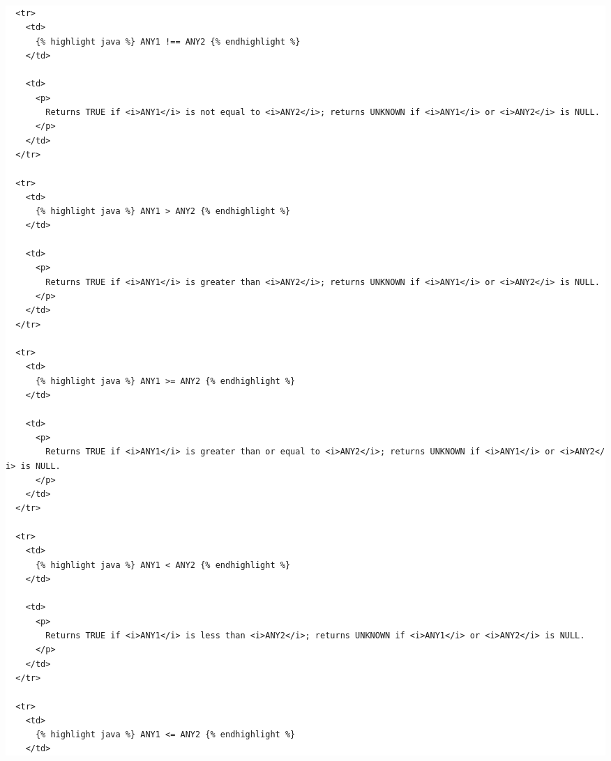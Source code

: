       <tr>
        <td>
          {% highlight java %} ANY1 !== ANY2 {% endhighlight %}
        </td>
        
        <td>
          <p>
            Returns TRUE if <i>ANY1</i> is not equal to <i>ANY2</i>; returns UNKNOWN if <i>ANY1</i> or <i>ANY2</i> is NULL.
          </p>
        </td>
      </tr>
      
      <tr>
        <td>
          {% highlight java %} ANY1 > ANY2 {% endhighlight %}
        </td>
        
        <td>
          <p>
            Returns TRUE if <i>ANY1</i> is greater than <i>ANY2</i>; returns UNKNOWN if <i>ANY1</i> or <i>ANY2</i> is NULL.
          </p>
        </td>
      </tr>
      
      <tr>
        <td>
          {% highlight java %} ANY1 >= ANY2 {% endhighlight %}
        </td>
        
        <td>
          <p>
            Returns TRUE if <i>ANY1</i> is greater than or equal to <i>ANY2</i>; returns UNKNOWN if <i>ANY1</i> or <i>ANY2</i> is NULL.
          </p>
        </td>
      </tr>
      
      <tr>
        <td>
          {% highlight java %} ANY1 < ANY2 {% endhighlight %}
        </td>
        
        <td>
          <p>
            Returns TRUE if <i>ANY1</i> is less than <i>ANY2</i>; returns UNKNOWN if <i>ANY1</i> or <i>ANY2</i> is NULL.
          </p>
        </td>
      </tr>
      
      <tr>
        <td>
          {% highlight java %} ANY1 <= ANY2 {% endhighlight %}
        </td>
        